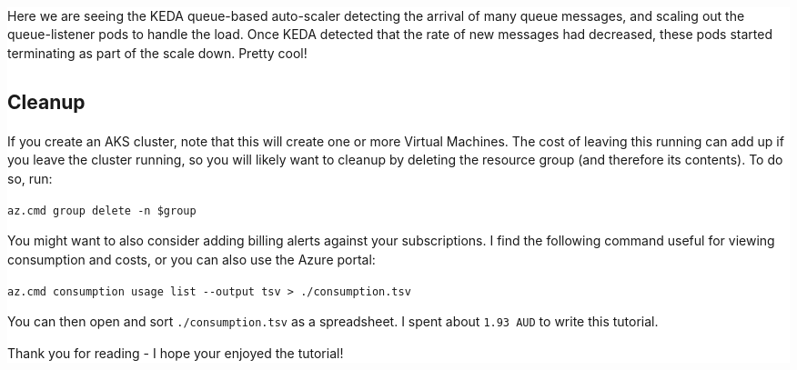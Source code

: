 Here we are seeing the KEDA queue-based auto-scaler detecting the arrival of many queue messages, and scaling out the queue-listener pods to handle the load. Once KEDA detected that the rate of new messages had decreased, these pods started terminating as part of the scale down. Pretty cool!

## Cleanup

If you create an AKS cluster, note that this will create one or more Virtual Machines. The cost of leaving this running can add up if you leave the cluster running, so you will likely want to cleanup by deleting the resource group (and therefore its contents). To do so, run:

`az.cmd group delete -n $group`

You might want to also consider adding billing alerts against your subscriptions. I find the following command useful for viewing consumption and costs, or you can also use the Azure portal:

`az.cmd consumption usage list --output tsv > ./consumption.tsv`

You can then open and sort `./consumption.tsv` as a spreadsheet. I spent about `1.93 AUD` to write this tutorial.

Thank you for reading - I hope your enjoyed the tutorial!